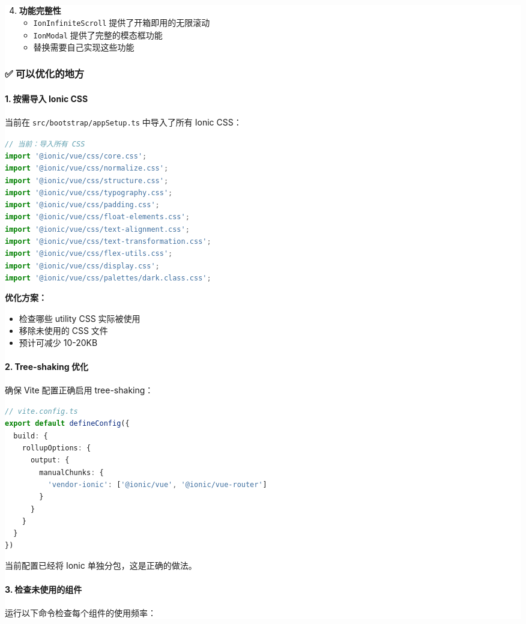 4. **功能完整性**
   - `IonInfiniteScroll` 提供了开箱即用的无限滚动
   - `IonModal` 提供了完整的模态框功能
   - 替换需要自己实现这些功能

### ✅ 可以优化的地方

#### 1. 按需导入 Ionic CSS

当前在 `src/bootstrap/appSetup.ts` 中导入了所有 Ionic CSS：

```typescript
// 当前：导入所有 CSS
import '@ionic/vue/css/core.css';
import '@ionic/vue/css/normalize.css';
import '@ionic/vue/css/structure.css';
import '@ionic/vue/css/typography.css';
import '@ionic/vue/css/padding.css';
import '@ionic/vue/css/float-elements.css';
import '@ionic/vue/css/text-alignment.css';
import '@ionic/vue/css/text-transformation.css';
import '@ionic/vue/css/flex-utils.css';
import '@ionic/vue/css/display.css';
import '@ionic/vue/css/palettes/dark.class.css';
```

**优化方案：**
- 检查哪些 utility CSS 实际被使用
- 移除未使用的 CSS 文件
- 预计可减少 10-20KB

#### 2. Tree-shaking 优化

确保 Vite 配置正确启用 tree-shaking：

```typescript
// vite.config.ts
export default defineConfig({
  build: {
    rollupOptions: {
      output: {
        manualChunks: {
          'vendor-ionic': ['@ionic/vue', '@ionic/vue-router']
        }
      }
    }
  }
})
```

当前配置已经将 Ionic 单独分包，这是正确的做法。

#### 3. 检查未使用的组件

运行以下命令检查每个组件的使用频率：
